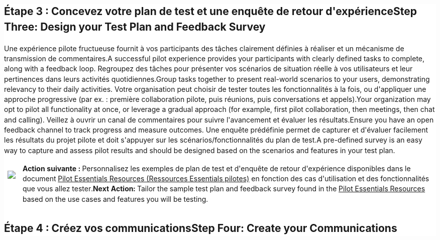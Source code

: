 </tbody>
</table>

## <a name="step-three-design-your-test-plan-and-feedback-survey"></a><span data-ttu-id="a2106-163">Étape 3 : Concevez votre plan de test et une enquête de retour d'expérience</span><span class="sxs-lookup"><span data-stu-id="a2106-163">Step Three: Design your Test Plan and Feedback Survey</span></span>

<span data-ttu-id="a2106-164">Une expérience pilote fructueuse fournit à vos participants des tâches clairement définies à réaliser et un mécanisme de transmission de commentaires.</span><span class="sxs-lookup"><span data-stu-id="a2106-164">A successful pilot experience provides your participants with clearly defined tasks to complete, along with a feedback loop.</span></span> <span data-ttu-id="a2106-165">Regroupez des tâches pour présenter vos scénarios de situation réelle à vos utilisateurs et leur pertinences dans leurs activités quotidiennes.</span><span class="sxs-lookup"><span data-stu-id="a2106-165">Group tasks together to present real-world scenarios to your users, demonstrating relevancy to their daily activities.</span></span> <span data-ttu-id="a2106-166">Votre organisation peut choisir de tester toutes les fonctionnalités à la fois, ou d'appliquer une approche progressive (par ex. : première collaboration pilote, puis réunions, puis conversations et appels).</span><span class="sxs-lookup"><span data-stu-id="a2106-166">Your organization may opt to pilot all functionality at once, or leverage a gradual approach (for example, first pilot collaboration, then meetings, then chat and calling).</span></span> <span data-ttu-id="a2106-167">Veillez à ouvrir un canal de commentaires pour suivre l'avancement et évaluer les résultats.</span><span class="sxs-lookup"><span data-stu-id="a2106-167">Ensure you have an open feedback channel to track progress and measure outcomes.</span></span> <span data-ttu-id="a2106-168">Une enquête prédéfinie permet de capturer et d'évaluer facilement les résultats du projet pilote et doit s'appuyer sur les scénarios/fonctionnalités du plan de test.</span><span class="sxs-lookup"><span data-stu-id="a2106-168">A pre-defined survey is an easy way to capture and assess pilot results and should be designed based on the scenarios and features in your test plan.</span></span>

<table>
<thead>
<tr class="header">
<td align="left"><p><img src="media/pilot_essentials_image2.png" /></p></td>
<td align="left"><span data-ttu-id="a2106-169"><strong>Action suivante :</strong> Personnalisez les exemples de plan de test et d'enquête de retour d'expérience disponibles dans le document <a href="https://go.microsoft.com/fwlink/?linkid=859067">Pilot Essentials Resources (Ressources Essentials pilotes)</a> en fonction des cas d'utilisation et des fonctionnalités que vous allez tester.</span><span class="sxs-lookup"><span data-stu-id="a2106-169"><strong>Next Action:</strong> Tailor the sample test plan and feedback survey found in the <a href="https://go.microsoft.com/fwlink/?linkid=859067">Pilot Essentials Resources</a> based on the use cases and features you will be testing.</span></span></td>
</tr>
</thead>
<tbody>
</tbody>
</table>

## <a name="step-four-create-your-communications"></a><span data-ttu-id="a2106-170">Étape 4 : Créez vos communications</span><span class="sxs-lookup"><span data-stu-id="a2106-170">Step Four: Create your Communications</span></span>
